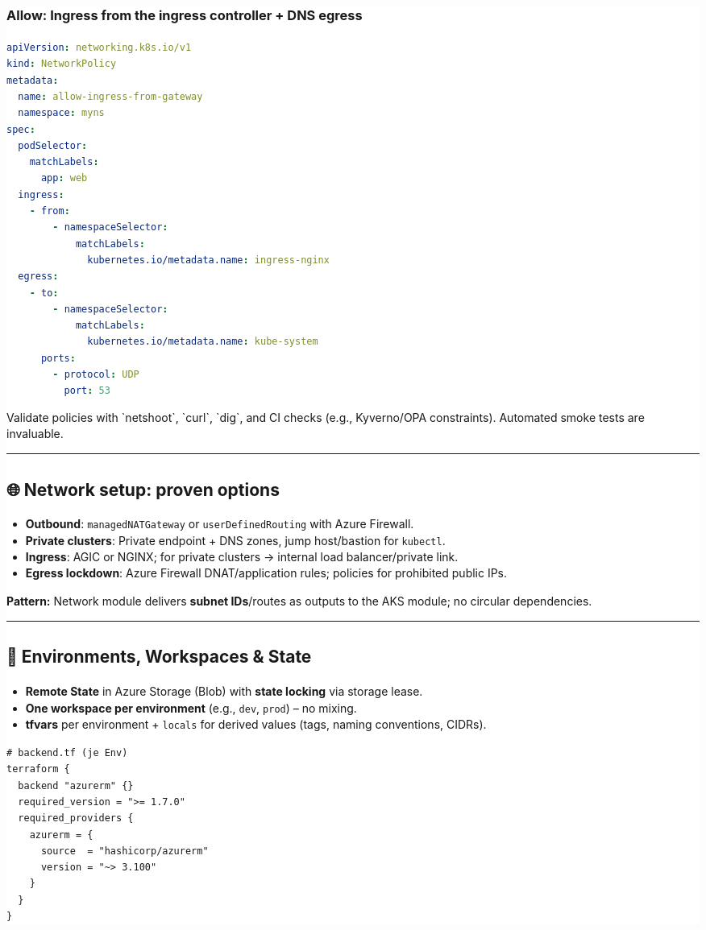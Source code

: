 ### Allow: Ingress from the ingress controller + DNS egress

```yaml
apiVersion: networking.k8s.io/v1
kind: NetworkPolicy
metadata:
  name: allow-ingress-from-gateway
  namespace: myns
spec:
  podSelector:
    matchLabels:
      app: web
  ingress:
    - from:
        - namespaceSelector:
            matchLabels:
              kubernetes.io/metadata.name: ingress-nginx
  egress:
    - to:
        - namespaceSelector:
            matchLabels:
              kubernetes.io/metadata.name: kube-system
      ports:
        - protocol: UDP
          port: 53
```

<Admonition type="note" title="Test">
Validate policies with `netshoot`, `curl`, `dig`, and CI checks (e.g., Kyverno/OPA constraints). Automated smoke tests are invaluable.
</Admonition>

---

## 🌐 Network setup: proven options

* **Outbound**: `managedNATGateway` or `userDefinedRouting` with Azure Firewall.
* **Private clusters**: Private endpoint + DNS zones, jump host/bastion for `kubectl`.
* **Ingress**: AGIC or NGINX; for private clusters → internal load balancer/private link.
* **Egress lockdown**: Azure Firewall DNAT/application rules; policies for prohibited public IPs.

**Pattern:** Network module delivers **subnet IDs**/routes as outputs to the AKS module; no circular dependencies.

---

## 🧪 Environments, Workspaces & State

* **Remote State** in Azure Storage (Blob) with **state locking** via storage lease.
* **One workspace per environment** (e.g., `dev`, `prod`) – no mixing.
* **tfvars** per environment + `locals` for derived values (tags, naming conventions, CIDRs).

```hcl
# backend.tf (je Env)
terraform {
  backend "azurerm" {}
  required_version = ">= 1.7.0"
  required_providers {
    azurerm = {
      source  = "hashicorp/azurerm"
      version = "~> 3.100"
    }
  }
}
```
